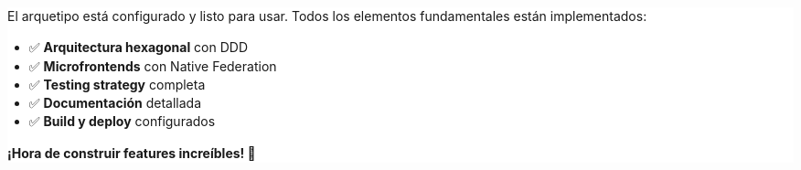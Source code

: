 El arquetipo está configurado y listo para usar. Todos los elementos fundamentales están implementados:

- ✅ **Arquitectura hexagonal** con DDD
- ✅ **Microfrontends** con Native Federation  
- ✅ **Testing strategy** completa
- ✅ **Documentación** detallada
- ✅ **Build y deploy** configurados

**¡Hora de construir features increíbles! 🚀**